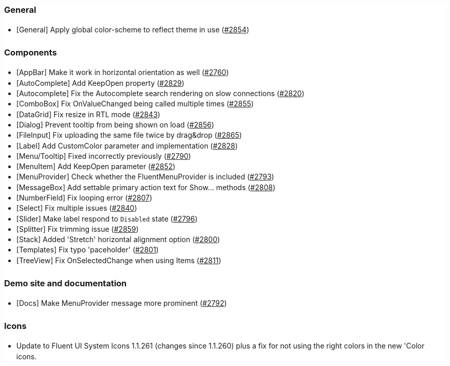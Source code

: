 ### General
- \[General\] Apply global color-scheme to reflect theme in use ([#2854](https://github.com/microsoft/fluentui-blazor/pull/2854))

### Components
- \[AppBar\] Make it work in horizontal orientation as well ([#2760](https://github.com/microsoft/fluentui-blazor/pull/2760))
- \[AutoComplete\] Add KeepOpen property ([#2829](https://github.com/microsoft/fluentui-blazor/pull/2829))
- \[Autocomplete\] Fix the Autocomplete search rendering on slow connections ([#2820](https://github.com/microsoft/fluentui-blazor/pull/2820))
- \[ComboBox\] Fix OnValueChanged being called multiple times ([#2855](https://github.com/microsoft/fluentui-blazor/pull/2855))
- \[DataGrid\] Fix resize in RTL mode ([#2843](https://github.com/microsoft/fluentui-blazor/pull/2843))
- \[Dialog\] Prevent tooltip from being shown on load ([#2856](https://github.com/microsoft/fluentui-blazor/pull/2856))
- \[FileInput\] Fix uploading the same file twice by drag&drop ([#2865](https://github.com/microsoft/fluentui-blazor/pull/2865))
- \[Label\] Add CustomColor parameter and implementation ([#2828](https://github.com/microsoft/fluentui-blazor/pull/2828))
- \[Menu\/Tooltip] Fixed incorrectly previously ([#2790](https://github.com/microsoft/fluentui-blazor/pull/2790))
- \[MenuItem\] Add KeepOpen parameter ([#2852](https://github.com/microsoft/fluentui-blazor/pull/2852))
- \[MenuProvider\] Check whether the FluentMenuProvider is included ([#2793](https://github.com/microsoft/fluentui-blazor/pull/2793))
- \[MessageBox\] Add settable primary action text for Show... methods ([#2808](https://github.com/microsoft/fluentui-blazor/pull/2808))
- \[NumberField\] Fix looping error ([#2807](https://github.com/microsoft/fluentui-blazor/pull/2807))
- \[Select\] Fix multiple issues ([#2840](https://github.com/microsoft/fluentui-blazor/pull/2840))
- \[Slider\] Make label respond to `Disabled` state ([#2796](https://github.com/microsoft/fluentui-blazor/pull/2796))
- \[Splitter\] Fix trimming issue ([#2859](https://github.com/microsoft/fluentui-blazor/pull/2859))
- \[Stack\] Added 'Stretch' horizontal alignment option ([#2800](https://github.com/microsoft/fluentui-blazor/pull/2800))
- \[Templates\] Fix typo 'paceholder' ([#2801](https://github.com/microsoft/fluentui-blazor/pull/2801))
- \[TreeView\] Fix OnSelectedChange when using Items ([#2811](https://github.com/microsoft/fluentui-blazor/pull/2811))

### Demo site and documentation
- \[Docs\] Make MenuProvider message more prominent ([#2792](https://github.com/microsoft/fluentui-blazor/pull/2792))

### Icons
- Update to Fluent UI System Icons 1.1.261 (changes since 1.1.260) plus a fix for not using the right colors in the new 'Color icons.
